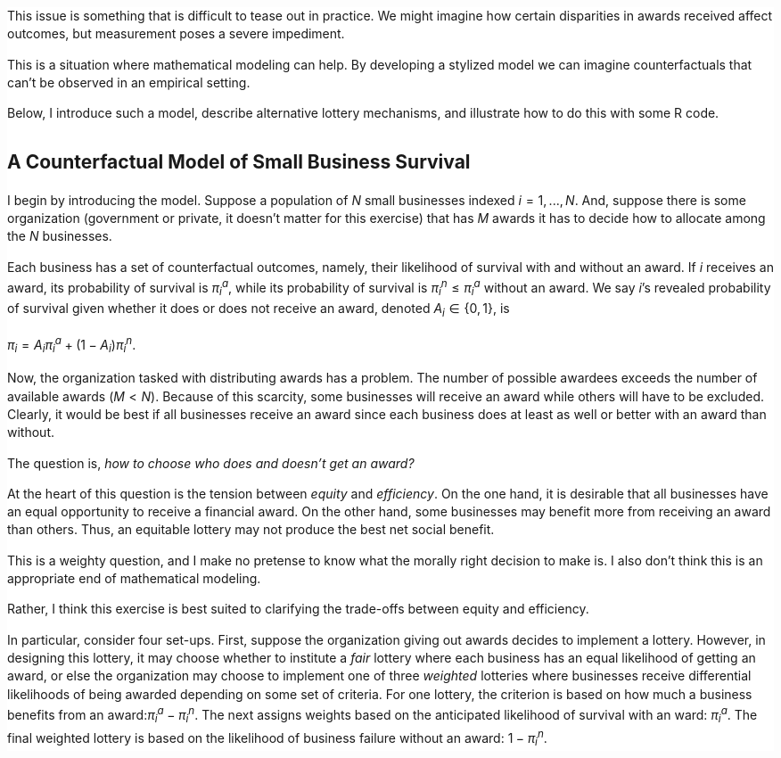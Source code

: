 This issue is something that is difficult to tease out in practice. We
might imagine how certain disparities in awards received affect
outcomes, but measurement poses a severe impediment.

This is a situation where mathematical modeling can help. By developing
a stylized model we can imagine counterfactuals that can’t be observed
in an empirical setting.

Below, I introduce such a model, describe alternative lottery
mechanisms, and illustrate how to do this with some R code.

## A Counterfactual Model of Small Business Survival

I begin by introducing the model. Suppose a population of *N* small
businesses indexed *i* = 1, ..., *N*. And, suppose there is some
organization (government or private, it doesn’t matter for this
exercise) that has *M* awards it has to decide how to allocate among the
*N* businesses.

Each business has a set of counterfactual outcomes, namely, their
likelihood of survival with and without an award. If *i* receives an
award, its probability of survival is *π*<sub>*i*</sub><sup>*a*</sup>,
while its probability of survival is
*π*<sub>*i*</sub><sup>*n*</sup> ≤ *π*<sub>*i*</sub><sup>*a*</sup>
without an award. We say *i*’s revealed probability of survival given
whether it does or does not receive an award, denoted
*A*<sub>*i*</sub> ∈ {0, 1}, is

*π*<sub>*i*</sub> = *A*<sub>*i*</sub>*π*<sub>*i*</sub><sup>*a*</sup> + (1 − *A*<sub>*i*</sub>)*π*<sub>*i*</sub><sup>*n*</sup>.

Now, the organization tasked with distributing awards has a problem. The
number of possible awardees exceeds the number of available awards
(*M* &lt; *N*). Because of this scarcity, some businesses will receive
an award while others will have to be excluded. Clearly, it would be
best if all businesses receive an award since each business does at
least as well or better with an award than without.

The question is, *how to choose who does and doesn’t get an award?*

At the heart of this question is the tension between *equity* and
*efficiency*. On the one hand, it is desirable that all businesses have
an equal opportunity to receive a financial award. On the other hand,
some businesses may benefit more from receiving an award than others.
Thus, an equitable lottery may not produce the best net social benefit.

This is a weighty question, and I make no pretense to know what the
morally right decision to make is. I also don’t think this is an
appropriate end of mathematical modeling.

Rather, I think this exercise is best suited to clarifying the
trade-offs between equity and efficiency.

In particular, consider four set-ups. First, suppose the organization
giving out awards decides to implement a lottery. However, in designing
this lottery, it may choose whether to institute a *fair* lottery where
each business has an equal likelihood of getting an award, or else the
organization may choose to implement one of three *weighted* lotteries
where businesses receive differential likelihoods of being awarded
depending on some set of criteria. For one lottery, the criterion is
based on how much a business benefits from an
award:*π*<sub>*i*</sub><sup>*a*</sup> − *π*<sub>*i*</sub><sup>*n*</sup>.
The next assigns weights based on the anticipated likelihood of survival
with an ward: *π*<sub>*i*</sub><sup>*a*</sup>. The final weighted
lottery is based on the likelihood of business failure without an award:
1 − *π*<sub>*i*</sub><sup>*n*</sup>.
